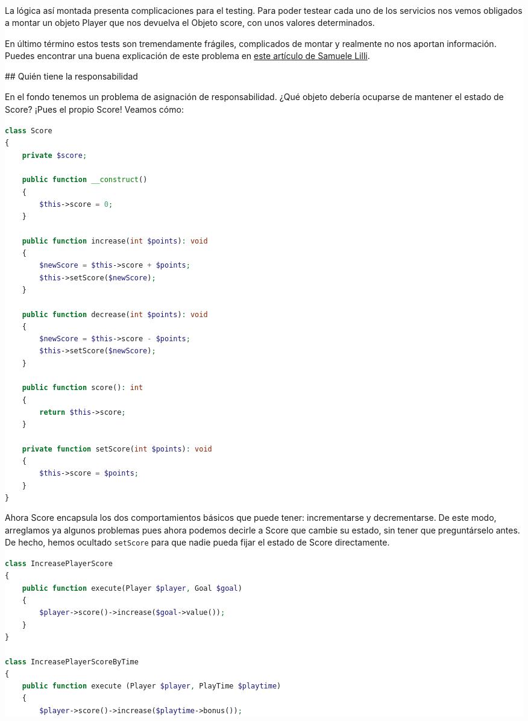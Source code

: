 La lógica así montada presenta complicaciones para el testing. Para poder testear cada uno de los servicios nos vemos obligados a montar un objeto Player que nos devuelva el Objeto score, con unos valores determinados.  

En último término estos tests son tremendamente frágiles, complicados de montar y realmente no nos aportan información. Puedes encontrar una buena explicación de este problema en [este artículo de Samuele Lilli](https://labs.madisoft.it/about-testing-entity-state-changes-in-phpspec/).

## Quién tiene la responsabilidad

En el fondo tenemos un problema de asignación de responsabilidad. ¿Qué objeto debería ocuparse de mantener el estado de Score? ¡Pues el propio Score! Veamos cómo:

```php
class Score
{
    private $score;
    
    public function __construct()
    {
        $this->score = 0;
    }
    
    public function increase(int $points): void
    {
        $newScore = $this->score + $points;
        $this->setScore($newScore);
    }
    
    public function decrease(int $points): void
    {
        $newScore = $this->score - $points;
        $this->setScore($newScore);
    }
    
    public function score(): int
    {
        return $this->score;
    }
    
    private function setScore(int $points): void
    {
        $this->score = $points;
    }
}
```

Ahora Score encapsula los dos comportamientos básicos que puede tener: incrementarse y decrementarse. De este modo, arreglamos ya algunos problemas pues ahora podemos decirle a Score que cambie su estado, sin tener que preguntárselo antes. De hecho, hemos ocultado `setScore` para que nadie pueda fijar el estado de Score directamente.

```php
class IncreasePlayerScore
{
    public function execute(Player $player, Goal $goal)
    {
        $player->score()->increase($goal->value());
    }
}

class IncreasePlayerScoreByTime
{
    public function execute (Player $player, PlayTime $playtime)
    {
        $player->score()->increase($playtime->bonus());
```